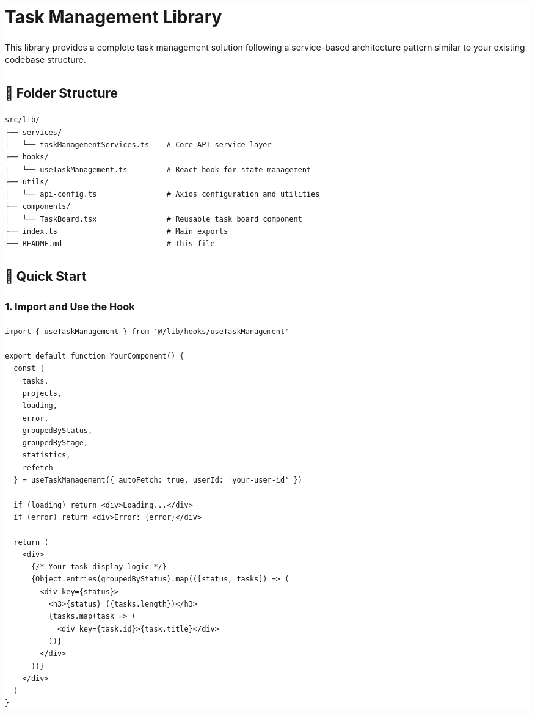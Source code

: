 # Task Management Library

This library provides a complete task management solution following a service-based architecture pattern similar to your existing codebase structure.

## 📁 Folder Structure

```
src/lib/
├── services/
│   └── taskManagementServices.ts    # Core API service layer
├── hooks/
│   └── useTaskManagement.ts         # React hook for state management
├── utils/
│   └── api-config.ts                # Axios configuration and utilities
├── components/
│   └── TaskBoard.tsx                # Reusable task board component
├── index.ts                         # Main exports
└── README.md                        # This file
```

## 🚀 Quick Start

### 1. Import and Use the Hook

```tsx
import { useTaskManagement } from '@/lib/hooks/useTaskManagement'

export default function YourComponent() {
  const {
    tasks,
    projects,
    loading,
    error,
    groupedByStatus,
    groupedByStage,
    statistics,
    refetch
  } = useTaskManagement({ autoFetch: true, userId: 'your-user-id' })

  if (loading) return <div>Loading...</div>
  if (error) return <div>Error: {error}</div>

  return (
    <div>
      {/* Your task display logic */}
      {Object.entries(groupedByStatus).map(([status, tasks]) => (
        <div key={status}>
          <h3>{status} ({tasks.length})</h3>
          {tasks.map(task => (
            <div key={task.id}>{task.title}</div>
          ))}
        </div>
      ))}
    </div>
  )
}
```
